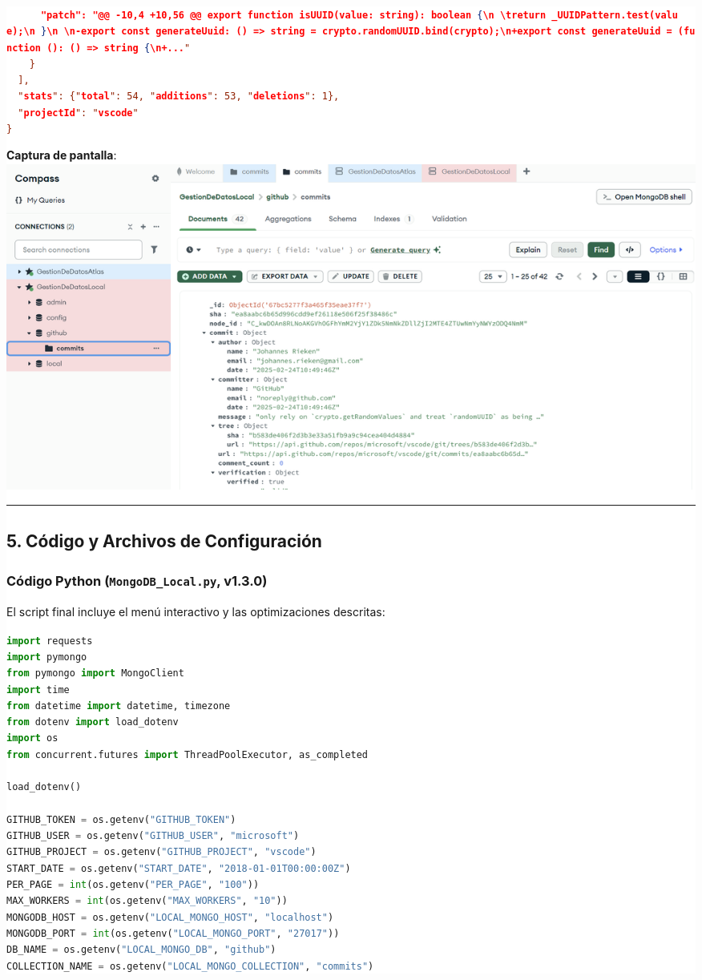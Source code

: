 ```json
      "patch": "@@ -10,4 +10,56 @@ export function isUUID(value: string): boolean {\n \treturn _UUIDPattern.test(value);\n }\n \n-export const generateUuid: () => string = crypto.randomUUID.bind(crypto);\n+export const generateUuid = (function (): () => string {\n+..."
    }
  ],
  "stats": {"total": 54, "additions": 53, "deletions": 1},
  "projectId": "vscode"
}
```

**Captura de pantalla**:  
![MongoDB Compass](recursos/compass.png)

---

## 5. Código y Archivos de Configuración

### Código Python (`MongoDB_Local.py`, v1.3.0)
El script final incluye el menú interactivo y las optimizaciones descritas:
```python
import requests
import pymongo
from pymongo import MongoClient
import time
from datetime import datetime, timezone
from dotenv import load_dotenv
import os
from concurrent.futures import ThreadPoolExecutor, as_completed

load_dotenv()

GITHUB_TOKEN = os.getenv("GITHUB_TOKEN")
GITHUB_USER = os.getenv("GITHUB_USER", "microsoft")
GITHUB_PROJECT = os.getenv("GITHUB_PROJECT", "vscode")
START_DATE = os.getenv("START_DATE", "2018-01-01T00:00:00Z")
PER_PAGE = int(os.getenv("PER_PAGE", "100"))
MAX_WORKERS = int(os.getenv("MAX_WORKERS", "10"))
MONGODB_HOST = os.getenv("LOCAL_MONGO_HOST", "localhost")
MONGODB_PORT = int(os.getenv("LOCAL_MONGO_PORT", "27017"))
DB_NAME = os.getenv("LOCAL_MONGO_DB", "github")
COLLECTION_NAME = os.getenv("LOCAL_MONGO_COLLECTION", "commits")

```